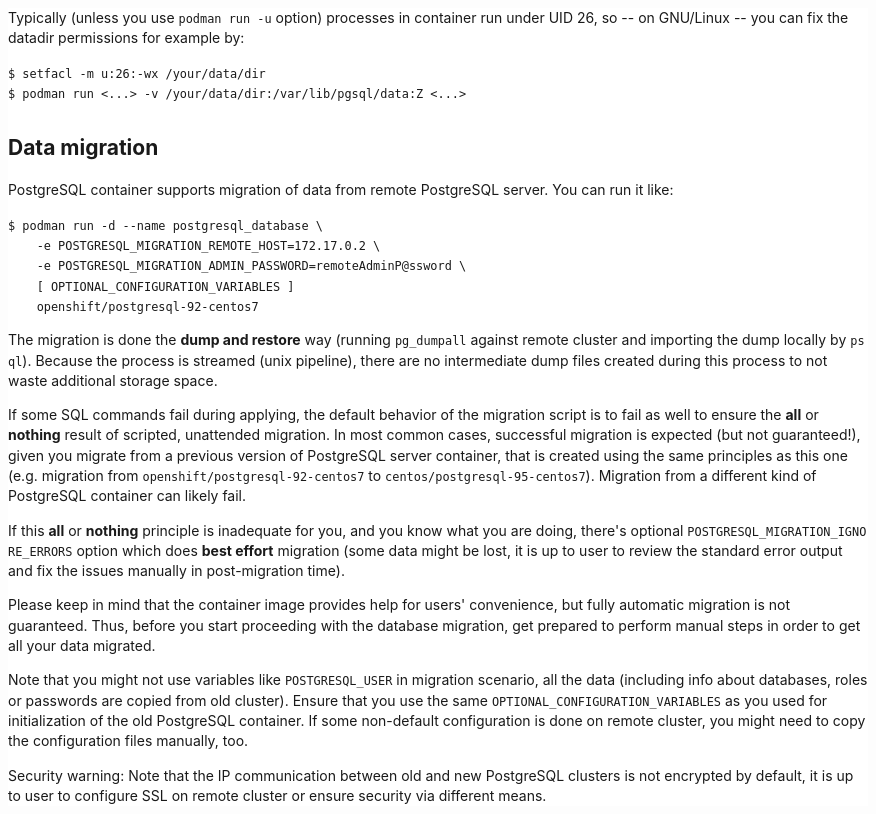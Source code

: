 Typically (unless you use `podman run -u` option) processes in container
run under UID 26, so -- on GNU/Linux -- you can fix the datadir permissions
for example by:

```
$ setfacl -m u:26:-wx /your/data/dir
$ podman run <...> -v /your/data/dir:/var/lib/pgsql/data:Z <...>
```


Data migration
----------------------

PostgreSQL container supports migration of data from remote PostgreSQL server.
You can run it like:

```
$ podman run -d --name postgresql_database \
    -e POSTGRESQL_MIGRATION_REMOTE_HOST=172.17.0.2 \
    -e POSTGRESQL_MIGRATION_ADMIN_PASSWORD=remoteAdminP@ssword \
    [ OPTIONAL_CONFIGURATION_VARIABLES ]
    openshift/postgresql-92-centos7
```

The migration is done the **dump and restore** way (running `pg_dumpall` against
remote cluster and importing the dump locally by `psql`).  Because the process
is streamed (unix pipeline), there are no intermediate dump files created during
this process to not waste additional storage space.

If some SQL commands fail during applying, the default behavior
of the migration script is to fail as well to ensure the **all** or **nothing**
result of scripted, unattended migration. In most common cases, successful
migration is expected (but not guaranteed!), given you migrate from
a previous version of PostgreSQL server container, that is created using
the same principles as this one (e.g. migration from
`openshift/postgresql-92-centos7` to `centos/postgresql-95-centos7`).
Migration from a different kind of PostgreSQL container can likely fail.

If this **all** or **nothing** principle is inadequate for you, and you know
what you are doing, there's optional `POSTGRESQL_MIGRATION_IGNORE_ERRORS` option
which does **best effort** migration (some data might be lost, it is up to user
to review the standard error output and fix the issues manually in
post-migration time).

Please keep in mind that the container image provides help for users'
convenience, but fully automatic migration is not guaranteed.  Thus, before you
start proceeding with the database migration, get prepared to perform manual
steps in order to get all your data migrated.

Note that you might not use variables like `POSTGRESQL_USER` in migration
scenario, all the data (including info about databases, roles or passwords are
copied from old cluster).  Ensure that you use the same
`OPTIONAL_CONFIGURATION_VARIABLES` as you used for initialization of the old
PostgreSQL container.  If some non-default configuration is done on remote
cluster, you might need to copy the configuration files manually, too.

Security warning:  Note that the IP communication between old and new PostgreSQL
clusters is not encrypted by default, it is up to user to configure SSL on
remote cluster or ensure security via different means.
